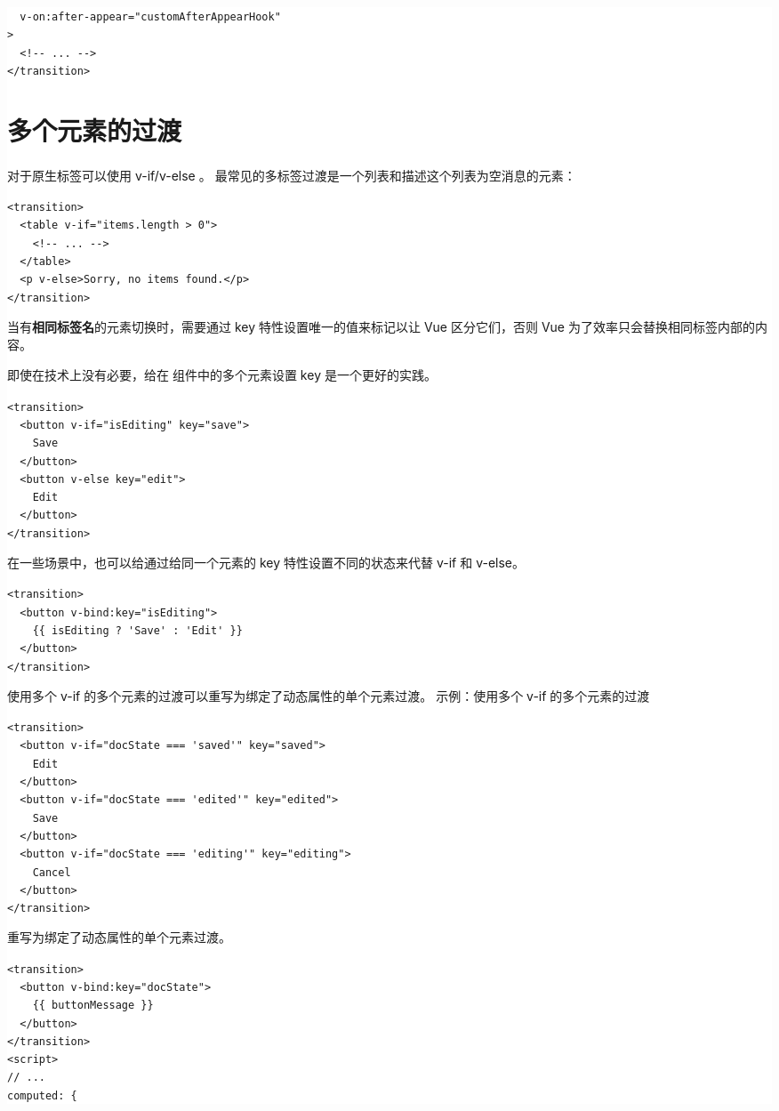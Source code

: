 ```
  v-on:after-appear="customAfterAppearHook"
>
  <!-- ... -->
</transition>
```

# 多个元素的过渡
对于原生标签可以使用 v-if/v-else 。
最常见的多标签过渡是一个列表和描述这个列表为空消息的元素：
```
<transition>
  <table v-if="items.length > 0">
    <!-- ... -->
  </table>
  <p v-else>Sorry, no items found.</p>
</transition>
```
当有**相同标签名**的元素切换时，需要通过 key 特性设置唯一的值来标记以让 Vue 区分它们，否则 Vue 为了效率只会替换相同标签内部的内容。

即使在技术上没有必要，给在 <transition> 组件中的多个元素设置 key 是一个更好的实践。
```
<transition>
  <button v-if="isEditing" key="save">
    Save
  </button>
  <button v-else key="edit">
    Edit
  </button>
</transition>
```
在一些场景中，也可以给通过给同一个元素的 key 特性设置不同的状态来代替 v-if 和 v-else。
```
<transition>
  <button v-bind:key="isEditing">
    {{ isEditing ? 'Save' : 'Edit' }}
  </button>
</transition>
```

使用多个 v-if 的多个元素的过渡可以重写为绑定了动态属性的单个元素过渡。
示例：使用多个 v-if 的多个元素的过渡
```
<transition>
  <button v-if="docState === 'saved'" key="saved">
    Edit
  </button>
  <button v-if="docState === 'edited'" key="edited">
    Save
  </button>
  <button v-if="docState === 'editing'" key="editing">
    Cancel
  </button>
</transition>
```
重写为绑定了动态属性的单个元素过渡。
```
<transition>
  <button v-bind:key="docState">
    {{ buttonMessage }}
  </button>
</transition>
<script>
// ...
computed: {
```